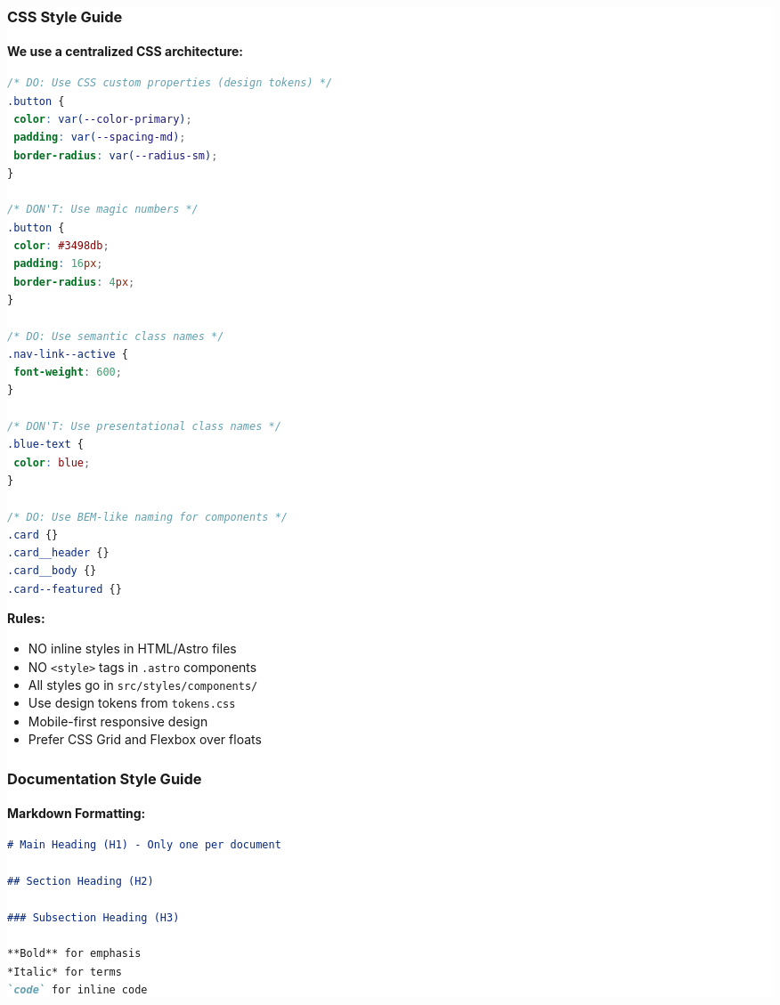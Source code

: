 ### CSS Style Guide

**We use a centralized CSS architecture:**

```css
/* DO: Use CSS custom properties (design tokens) */
.button {
 color: var(--color-primary);
 padding: var(--spacing-md);
 border-radius: var(--radius-sm);
}

/* DON'T: Use magic numbers */
.button {
 color: #3498db;
 padding: 16px;
 border-radius: 4px;
}

/* DO: Use semantic class names */
.nav-link--active {
 font-weight: 600;
}

/* DON'T: Use presentational class names */
.blue-text {
 color: blue;
}

/* DO: Use BEM-like naming for components */
.card {}
.card__header {}
.card__body {}
.card--featured {}
```

**Rules:**
- NO inline styles in HTML/Astro files
- NO `<style>` tags in `.astro` components
- All styles go in `src/styles/components/`
- Use design tokens from `tokens.css`
- Mobile-first responsive design
- Prefer CSS Grid and Flexbox over floats

### Documentation Style Guide

**Markdown Formatting:**

```markdown
# Main Heading (H1) - Only one per document

## Section Heading (H2)

### Subsection Heading (H3)

**Bold** for emphasis
*Italic* for terms
`code` for inline code
```
